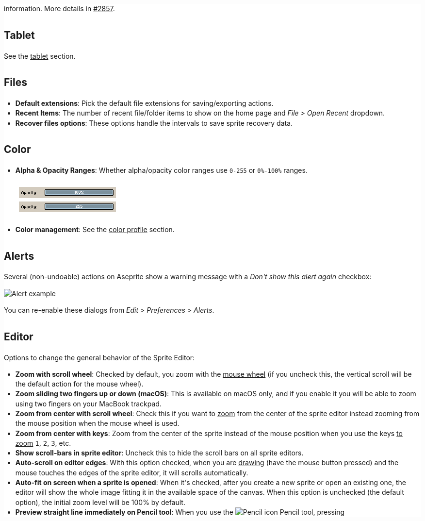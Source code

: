   information.  More details in
  [#2857](https://github.com/aseprite/aseprite/issues/2857).

## Tablet

See the [tablet](tablet.md) section.

## Files

* **Default extensions**: Pick the default file extensions for saving/exporting actions.
* **Recent Items**: The number of recent file/folder items to show on the home page and *File > Open Recent* dropdown.
* **Recover files options**: These options handle the intervals to save sprite recovery data.

## Color

* **Alpha & Opacity Ranges**: Whether alpha/opacity color ranges use `0-255` or `0%-100%` ranges.

  ![ranges example](preferences/ranges.png)
  
* **Color management**: See the [color profile](color-profile.md) section.

## Alerts

Several (non-undoable) actions on Aseprite show a warning message with
a *Don't show this alert again* checkbox:

![Alert example](preferences/show-alert.png)

You can re-enable these dialogs from *Edit > Preferences > Alerts*.

## Editor

Options to change the general behavior of the [Sprite Editor](sprite-editor.md):

* **Zoom with scroll wheel**: Checked by default, you zoom with the
  [mouse wheel](mouse-wheel.md) (if you uncheck this, the vertical scroll will be the
  default action for the mouse wheel).
* **Zoom sliding two fingers up or down (macOS)**: This is available on macOS
  only, and if you enable it you will be able to zoom using two
  fingers on your MacBook trackpad.
* **Zoom from center with scroll wheel**: Check this if you want to
  [zoom](zoom.md) from the center of the sprite editor instead zooming
  from the mouse position when the mouse wheel is used.
* **Zoom from center with keys**: Zoom from the center of the sprite
  instead of the mouse position when you use the keys
  [to zoom](zoom.md) <kbd>1</kbd>, <kbd>2</kbd>, <kbd>3</kbd>, etc.
* **Show scroll-bars in sprite editor**: Uncheck this to hide the
  scroll bars on all sprite editors.
* **Auto-scroll on editor edges**: With this option checked, when you
  are [drawing](drawing.md) (have the mouse button pressed) and the
  mouse touches the edges of the sprite editor, it will scrolls
  automatically.
* **Auto-fit on screen when a sprite is opened**: When it's checked,
  after you create a new sprite or open an existing one, the editor
  will show the whole image fitting it in the available space of the
  canvas. When this option is unchecked (the default option), the
  initial zoom level will be 100% by default.
* **Preview straight line immediately on Pencil tool**: When you use
  the ![Pencil icon](tools/pencil-tool.png) Pencil tool, pressing